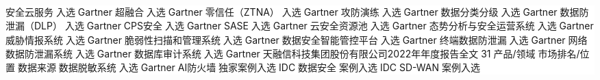 安全云服务
入选
Gartner
超融合
入选
Gartner
零信任（ZTNA）
入选
Gartner
攻防演练
入选
Gartner
数据分类分级
入选
Gartner
数据防泄漏（DLP）
入选
Gartner
CPS安全
入选
Gartner
SASE
入选
Gartner
云安全资源池
入选
Gartner
态势分析与安全运营系统
入选
Gartner
威胁情报系统
入选
Gartner
脆弱性扫描和管理系统
入选
Gartner
数据安全智能管控平台
入选
Gartner
终端数据防泄漏
入选
Gartner
网络数据防泄漏系统
入选
Gartner
数据库审计系统
入选
Gartner
天融信科技集团股份有限公司2022年年度报告全文
31
产品/领域
市场排名/位置
数据来源
数据脱敏系统
入选
Gartner
AI防火墙
独家案例入选
IDC
数据安全
案例入选
IDC
SD-WAN
案例入选